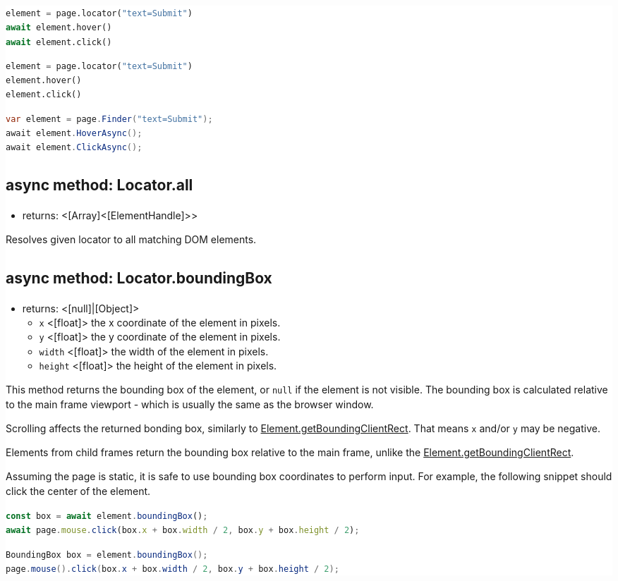```python async
element = page.locator("text=Submit")
await element.hover()
await element.click()
```

```python sync
element = page.locator("text=Submit")
element.hover()
element.click()
```

```csharp
var element = page.Finder("text=Submit");
await element.HoverAsync();
await element.ClickAsync();
```

## async method: Locator.all
- returns: <[Array]<[ElementHandle]>>

Resolves given locator to all matching DOM elements.

## async method: Locator.boundingBox
- returns: <[null]|[Object]>
  - `x` <[float]> the x coordinate of the element in pixels.
  - `y` <[float]> the y coordinate of the element in pixels.
  - `width` <[float]> the width of the element in pixels.
  - `height` <[float]> the height of the element in pixels.

This method returns the bounding box of the element, or `null` if the element is not visible. The bounding box is
calculated relative to the main frame viewport - which is usually the same as the browser window.

Scrolling affects the returned bonding box, similarly to
[Element.getBoundingClientRect](https://developer.mozilla.org/en-US/docs/Web/API/Element/getBoundingClientRect). That
means `x` and/or `y` may be negative.

Elements from child frames return the bounding box relative to the main frame, unlike the
[Element.getBoundingClientRect](https://developer.mozilla.org/en-US/docs/Web/API/Element/getBoundingClientRect).

Assuming the page is static, it is safe to use bounding box coordinates to perform input. For example, the following
snippet should click the center of the element.

```js
const box = await element.boundingBox();
await page.mouse.click(box.x + box.width / 2, box.y + box.height / 2);
```

```java
BoundingBox box = element.boundingBox();
page.mouse().click(box.x + box.width / 2, box.y + box.height / 2);
```
